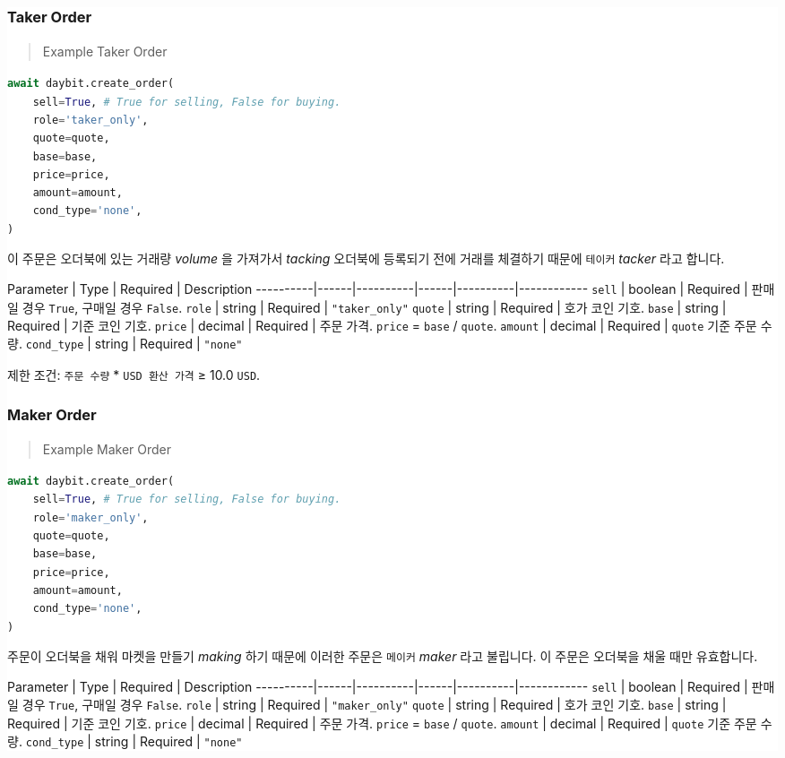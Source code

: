 ### Taker Order

> Example Taker Order

```python
await daybit.create_order(
    sell=True, # True for selling, False for buying.
    role='taker_only',
    quote=quote,
    base=base,
    price=price,
    amount=amount,
    cond_type='none',
)
```

이 주문은 오더북에 있는 거래량 _volume_ 을 가져가서 _tacking_ 오더북에 등록되기 전에 거래를 체결하기 때문에 `테이커` _tacker_ 라고 합니다.

Parameter | Type | Required | Description
----------|------|----------|------|----------|------------
`sell` | boolean | Required | 판매일 경우 `True`, 구매일 경우 `False`.
`role` | string | Required | `"taker_only"`
`quote` | string | Required | 호가 코인 기호.
`base` | string | Required | 기준 코인 기호.
`price` | decimal | Required | 주문 가격. `price` = `base` / `quote`.
`amount` | decimal | Required | `quote` 기준 주문 수량.
`cond_type` | string | Required | `"none"`

<aside class="notice">
  제한 조건:  <code>주문 수량</code> * <code>USD 환산 가격</code> ≥ 10.0 <code>USD</code>.
</aside>

### Maker Order

> Example Maker Order

```python
await daybit.create_order(
    sell=True, # True for selling, False for buying.
    role='maker_only',
    quote=quote,
    base=base,
    price=price,
    amount=amount,
    cond_type='none',
)
```

주문이 오더북을 채워 마켓을 만들기 _making_ 하기 때문에 이러한 주문은 `메이커` _maker_ 라고 불립니다. 이 주문은 오더북을 채울 때만 유효합니다.

Parameter | Type | Required | Description
----------|------|----------|------|----------|------------
`sell` | boolean | Required | 판매일 경우 `True`, 구매일 경우 `False`.
`role` | string | Required | `"maker_only"`
`quote` | string | Required | 호가 코인 기호.
`base` | string | Required | 기준 코인 기호.
`price` | decimal | Required | 주문 가격. `price` = `base` / `quote`.
`amount` | decimal | Required | `quote` 기준 주문 수량.
`cond_type` | string | Required | `"none"`
